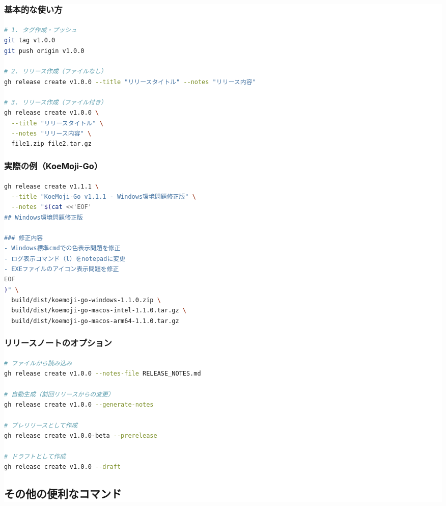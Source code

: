 ### 基本的な使い方

```bash
# 1. タグ作成・プッシュ
git tag v1.0.0
git push origin v1.0.0

# 2. リリース作成（ファイルなし）
gh release create v1.0.0 --title "リリースタイトル" --notes "リリース内容"

# 3. リリース作成（ファイル付き）
gh release create v1.0.0 \
  --title "リリースタイトル" \
  --notes "リリース内容" \
  file1.zip file2.tar.gz
```

### 実際の例（KoeMoji-Go）

```bash
gh release create v1.1.1 \
  --title "KoeMoji-Go v1.1.1 - Windows環境問題修正版" \
  --notes "$(cat <<'EOF'
## Windows環境問題修正版

### 修正内容
- Windows標準cmdでの色表示問題を修正
- ログ表示コマンド（l）をnotepadに変更
- EXEファイルのアイコン表示問題を修正
EOF
)" \
  build/dist/koemoji-go-windows-1.1.0.zip \
  build/dist/koemoji-go-macos-intel-1.1.0.tar.gz \
  build/dist/koemoji-go-macos-arm64-1.1.0.tar.gz
```

### リリースノートのオプション

```bash
# ファイルから読み込み
gh release create v1.0.0 --notes-file RELEASE_NOTES.md

# 自動生成（前回リリースからの変更）
gh release create v1.0.0 --generate-notes

# プレリリースとして作成
gh release create v1.0.0-beta --prerelease

# ドラフトとして作成
gh release create v1.0.0 --draft
```

## その他の便利なコマンド
